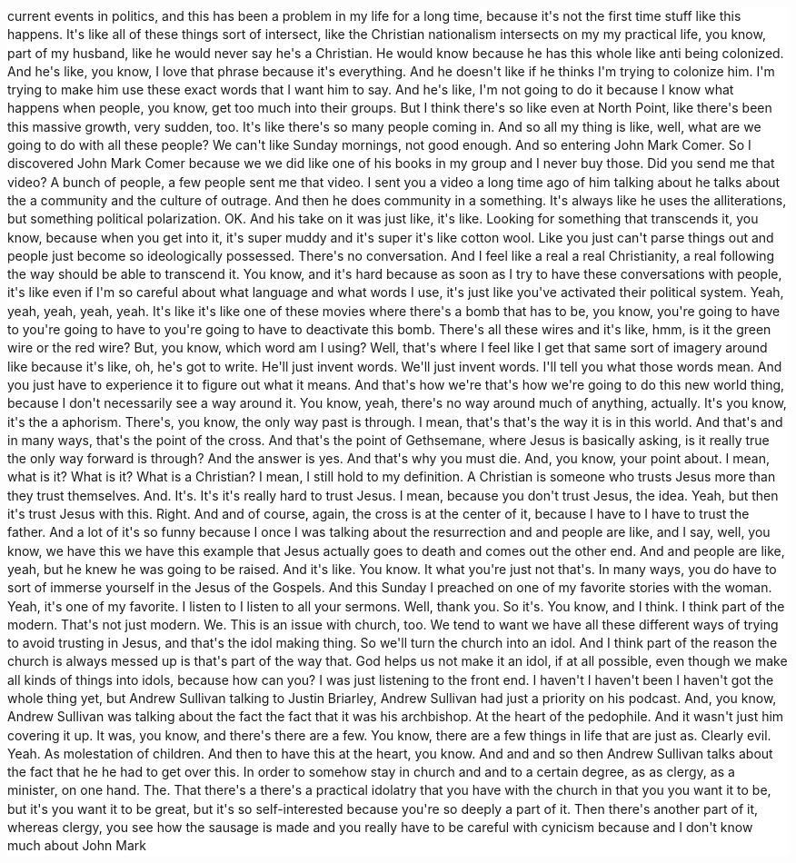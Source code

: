 current events in politics, and this has been a problem in my life for a long time, because it's not the first time stuff like this happens. It's like all of these things sort of intersect, like the Christian nationalism intersects on my my practical life, you know, part of my husband, like he would never say he's a Christian. He would know because he has this whole like anti being colonized. And he's like, you know, I love that phrase because it's everything. And he doesn't like if he thinks I'm trying to colonize him. I'm trying to make him use these exact words that I want him to say. And he's like, I'm not going to do it because I know what happens when people, you know, get too much into their groups. But I think there's so like even at North Point, like there's been this massive growth, very sudden, too. It's like there's so many people coming in. And so all my thing is like, well, what are we going to do with all these people? We can't like Sunday mornings, not good enough. And so entering John Mark Comer. So I discovered John Mark Comer because we we did like one of his books in my group and I never buy those. Did you send me that video? A bunch of people, a few people sent me that video. I sent you a video a long time ago of him talking about he talks about the a community and the culture of outrage. And then he does community in a something. It's always like he uses the alliterations, but something political polarization. OK. And his take on it was just like, it's like. Looking for something that transcends it, you know, because when you get into it, it's super muddy and it's super it's like cotton wool. Like you just can't parse things out and people just become so ideologically possessed. There's no conversation. And I feel like a real a real Christianity, a real following the way should be able to transcend it. You know, and it's hard because as soon as I try to have these conversations with people, it's like even if I'm so careful about what language and what words I use, it's just like you've activated their political system. Yeah, yeah, yeah, yeah, yeah. It's like it's like one of these movies where there's a bomb that has to be, you know, you're going to have to you're going to have to you're going to have to deactivate this bomb. There's all these wires and it's like, hmm, is it the green wire or the red wire? But, you know, which word am I using? Well, that's where I feel like I get that same sort of imagery around like because it's like, oh, he's got to write. He'll just invent words. We'll just invent words. I'll tell you what those words mean. And you just have to experience it to figure out what it means. And that's how we're that's how we're going to do this new world thing, because I don't necessarily see a way around it. You know, yeah, there's no way around much of anything, actually. It's you know, it's the a aphorism. There's, you know, the only way past is through. I mean, that's that's the way it is in this world. And that's and in many ways, that's the point of the cross. And that's the point of Gethsemane, where Jesus is basically asking, is it really true the only way forward is through? And the answer is yes. And that's why you must die. And, you know, your point about. I mean, what is it? What is it? What is a Christian? I mean, I still hold to my definition. A Christian is someone who trusts Jesus more than they trust themselves. And. It's. It's it's really hard to trust Jesus. I mean, because you don't trust Jesus, the idea. Yeah, but then it's trust Jesus with this. Right. And and of course, again, the cross is at the center of it, because I have to I have to trust the father. And a lot of it's so funny because I once I was talking about the resurrection and and people are like, and I say, well, you know, we have this we have this example that Jesus actually goes to death and comes out the other end. And and people are like, yeah, but he knew he was going to be raised. And it's like. You know. It what you're just not that's. In many ways, you do have to sort of immerse yourself in the Jesus of the Gospels. And this Sunday I preached on one of my favorite stories with the woman. Yeah, it's one of my favorite. I listen to I listen to all your sermons. Well, thank you. So it's. You know, and I think. I think part of the modern. That's not just modern. We. This is an issue with church, too. We tend to want we have all these different ways of trying to avoid trusting in Jesus, and that's the idol making thing. So we'll turn the church into an idol. And I think part of the reason the church is always messed up is that's part of the way that. God helps us not make it an idol, if at all possible, even though we make all kinds of things into idols, because how can you? I was just listening to the front end. I haven't I haven't been I haven't got the whole thing yet, but Andrew Sullivan talking to Justin Briarley, Andrew Sullivan had just a priority on his podcast. And, you know, Andrew Sullivan was talking about the fact the fact that it was his archbishop. At the heart of the pedophile. And it wasn't just him covering it up. It was, you know, and there's there are a few. You know, there are a few things in life that are just as. Clearly evil. Yeah. As molestation of children. And then to have this at the heart, you know. And and and so then Andrew Sullivan talks about the fact that he he had to get over this. In order to somehow stay in church and and to a certain degree, as as clergy, as a minister, on one hand. The. That there's a there's a practical idolatry that you have with the church in that you you want it to be, but it's you want it to be great, but it's so self-interested because you're so deeply a part of it. Then there's another part of it, whereas clergy, you see how the sausage is made and you really have to be careful with cynicism because and I don't know much about John Mark